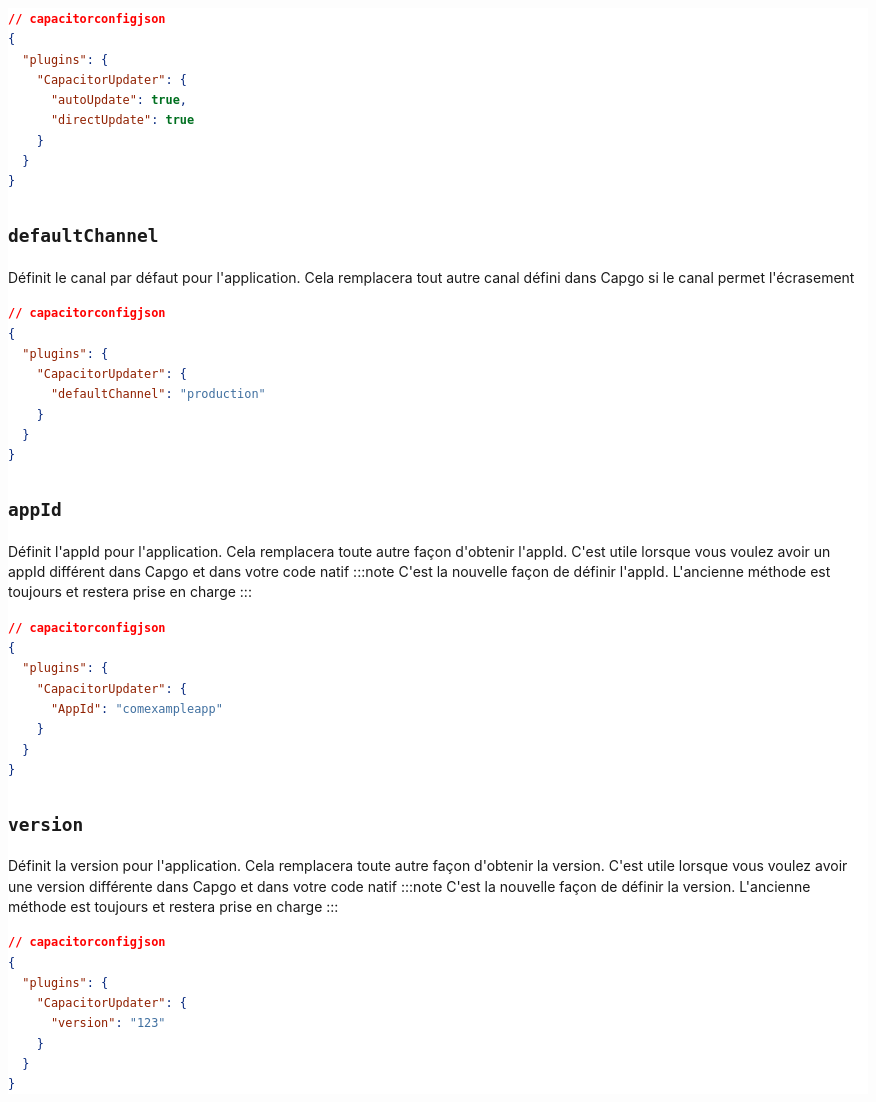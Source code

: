 ```json
// capacitorconfigjson
{
  "plugins": {
    "CapacitorUpdater": {
      "autoUpdate": true,
      "directUpdate": true
    }
  }
}
```

## `defaultChannel`
Définit le canal par défaut pour l'application. Cela remplacera tout autre canal défini dans Capgo si le canal permet l'écrasement

```json
// capacitorconfigjson
{
  "plugins": {
    "CapacitorUpdater": {
      "defaultChannel": "production"
    }
  }
}
```

## `appId`
Définit l'appId pour l'application. Cela remplacera toute autre façon d'obtenir l'appId. C'est utile lorsque vous voulez avoir un appId différent dans Capgo et dans votre code natif
:::note
C'est la nouvelle façon de définir l'appId. L'ancienne méthode est toujours et restera prise en charge
:::
```json
// capacitorconfigjson
{
  "plugins": {
    "CapacitorUpdater": {
      "AppId": "comexampleapp"
    }
  }
}
```

## `version`
Définit la version pour l'application. Cela remplacera toute autre façon d'obtenir la version. C'est utile lorsque vous voulez avoir une version différente dans Capgo et dans votre code natif
:::note
C'est la nouvelle façon de définir la version. L'ancienne méthode est toujours et restera prise en charge
:::
```json
// capacitorconfigjson
{
  "plugins": {
    "CapacitorUpdater": {
      "version": "123"
    }
  }
}
```